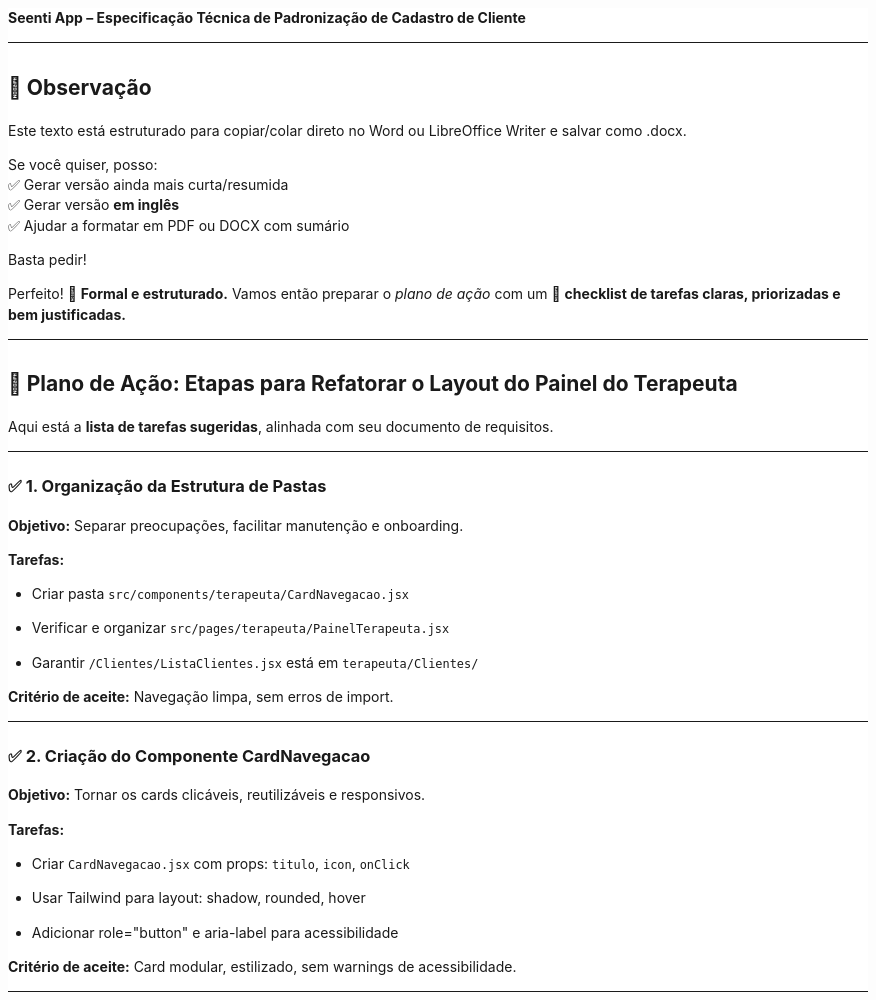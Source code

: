 **Seenti App – Especificação Técnica de Padronização de Cadastro de Cliente**

---

## **📌 Observação**

Este texto está estruturado para copiar/colar direto no Word ou LibreOffice Writer e salvar como .docx.

Se você quiser, posso:  
 ✅ Gerar versão ainda mais curta/resumida  
 ✅ Gerar versão **em inglês**  
 ✅ Ajudar a formatar em PDF ou DOCX com sumário

Basta pedir\!

Perfeito\! 👏 **Formal e estruturado.** Vamos então preparar o *plano de ação* com um 🔎 **checklist de tarefas claras, priorizadas e bem justificadas.**

---

## **🧭 Plano de Ação: Etapas para Refatorar o Layout do Painel do Terapeuta**

Aqui está a **lista de tarefas sugeridas**, alinhada com seu documento de requisitos.

---

### **✅ 1\. Organização da Estrutura de Pastas**

**Objetivo:** Separar preocupações, facilitar manutenção e onboarding.

**Tarefas:**

* Criar pasta `src/components/terapeuta/CardNavegacao.jsx`

* Verificar e organizar `src/pages/terapeuta/PainelTerapeuta.jsx`

* Garantir `/Clientes/ListaClientes.jsx` está em `terapeuta/Clientes/`

**Critério de aceite:** Navegação limpa, sem erros de import.

---

### **✅ 2\. Criação do Componente CardNavegacao**

**Objetivo:** Tornar os cards clicáveis, reutilizáveis e responsivos.

**Tarefas:**

* Criar `CardNavegacao.jsx` com props: `titulo`, `icon`, `onClick`

* Usar Tailwind para layout: shadow, rounded, hover

* Adicionar role="button" e aria-label para acessibilidade

**Critério de aceite:** Card modular, estilizado, sem warnings de acessibilidade.

---